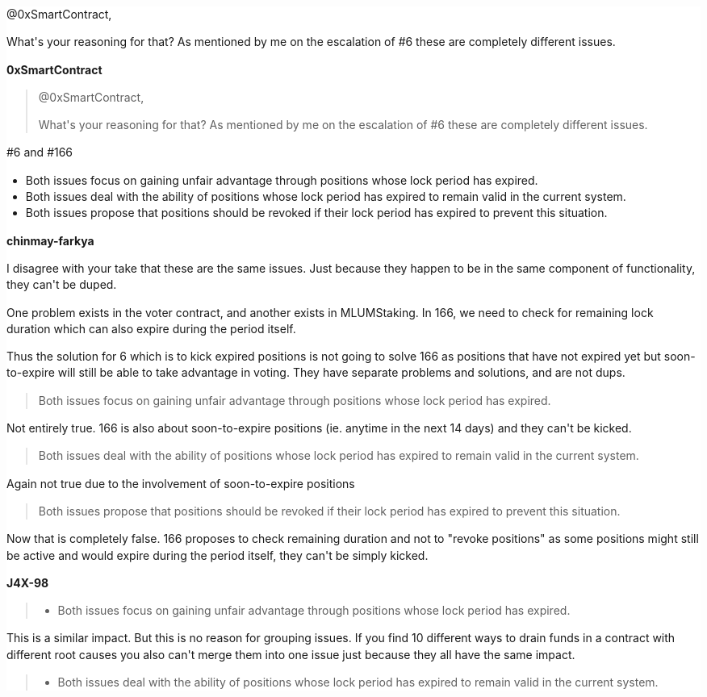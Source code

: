 @0xSmartContract, 

What's your reasoning for that? As mentioned by me on the escalation of #6 these are completely different issues.

**0xSmartContract**

> @0xSmartContract,
> 
> What's your reasoning for that? As mentioned by me on the escalation of #6 these are completely different issues.

#6 and #166

- Both issues focus on gaining unfair advantage through positions whose lock period has expired.
- Both issues deal with the ability of positions whose lock period has expired to remain valid in the current system.
- Both issues propose that positions should be revoked if their lock period has expired to prevent this situation.

**chinmay-farkya**

I disagree with your take that these are the same issues. Just because they happen to be in the same component of functionality, they can't be duped. 

One problem exists in the voter contract, and another exists in MLUMStaking. In 166, we need to check for remaining lock duration which can also expire during the period itself. 

Thus the solution for 6 which is to kick expired positions is not going to solve 166 as positions that have not expired yet but soon-to-expire will still be able to take advantage in voting. They have separate problems and solutions, and are not dups.

> Both issues focus on gaining unfair advantage through positions whose lock period has expired.

Not entirely true. 166 is also about soon-to-expire positions (ie. anytime in the next 14 days) and they can't be kicked.

> Both issues deal with the ability of positions whose lock period has expired to remain valid in the current system.

Again not true due to the involvement of soon-to-expire positions

>Both issues propose that positions should be revoked if their lock period has expired to prevent this situation.

Now that is completely false. 166 proposes to check remaining duration and not to "revoke positions" as some positions might still be active and would expire during the period itself, they can't be simply kicked. 


**J4X-98**

> - Both issues focus on gaining unfair advantage through positions whose lock period has expired.

This is a similar impact. But this is no reason for grouping issues. If you find 10 different ways to drain funds in a contract with different root causes you also can't merge them into one issue just because they all have the same impact.

> - Both issues deal with the ability of positions whose lock period has expired to remain valid in the current system.
